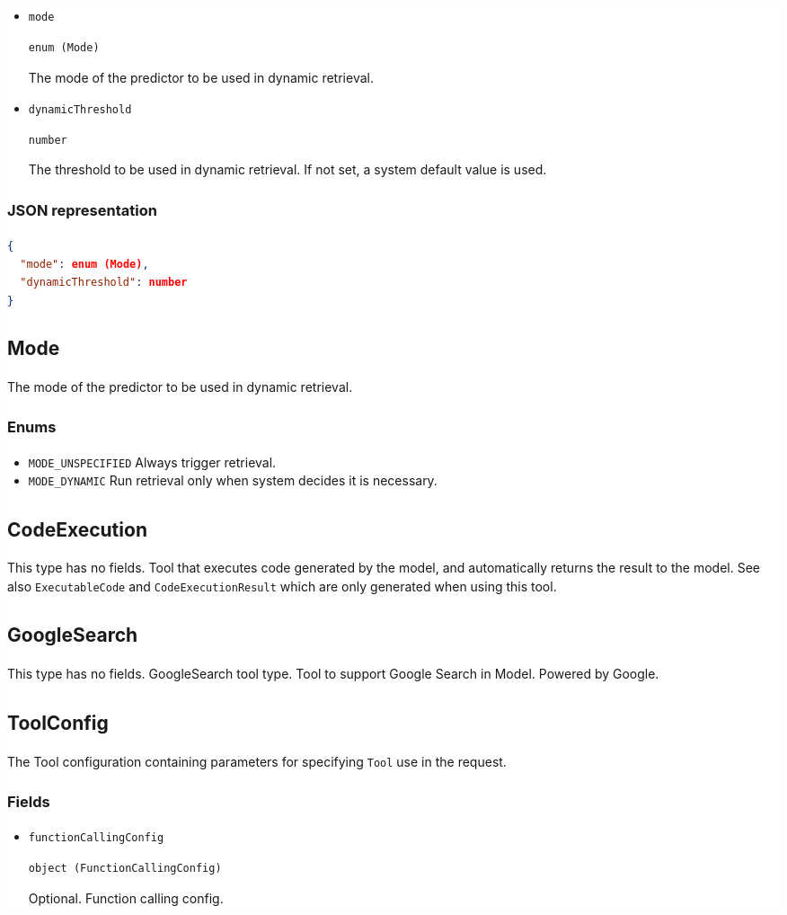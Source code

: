   * `mode`

    `enum (Mode)`

    The mode of the predictor to be used in dynamic retrieval.

  * `dynamicThreshold`

    `number`

    The threshold to be used in dynamic retrieval. If not set, a system default value is used.

### JSON representation

```json
{
  "mode": enum (Mode),
  "dynamicThreshold": number
}
```

## Mode

The mode of the predictor to be used in dynamic retrieval.

### Enums

  * `MODE_UNSPECIFIED`
    Always trigger retrieval.
  * `MODE_DYNAMIC`
    Run retrieval only when system decides it is necessary.

## CodeExecution

This type has no fields.
Tool that executes code generated by the model, and automatically returns the result to the model.
See also `ExecutableCode` and `CodeExecutionResult` which are only generated when using this tool.

## GoogleSearch

This type has no fields.
GoogleSearch tool type. Tool to support Google Search in Model. Powered by Google.

## ToolConfig

The Tool configuration containing parameters for specifying `Tool` use in the request.

### Fields

  * `functionCallingConfig`

    `object (FunctionCallingConfig)`

    Optional. Function calling config.
